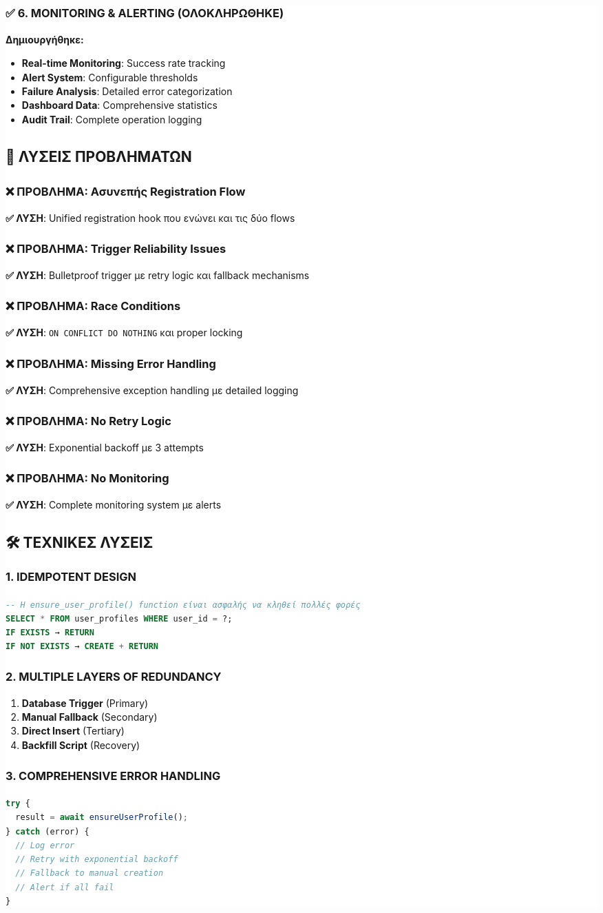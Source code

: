 ### ✅ 6. MONITORING & ALERTING (ΟΛΟΚΛΗΡΩΘΗΚΕ)

**Δημιουργήθηκε:**
- **Real-time Monitoring**: Success rate tracking
- **Alert System**: Configurable thresholds
- **Failure Analysis**: Detailed error categorization
- **Dashboard Data**: Comprehensive statistics
- **Audit Trail**: Complete operation logging

## 🎯 ΛΥΣΕΙΣ ΠΡΟΒΛΗΜΑΤΩΝ

### ❌ ΠΡΟΒΛΗΜΑ: Ασυνεπής Registration Flow
**✅ ΛΥΣΗ**: Unified registration hook που ενώνει και τις δύο flows

### ❌ ΠΡΟΒΛΗΜΑ: Trigger Reliability Issues  
**✅ ΛΥΣΗ**: Bulletproof trigger με retry logic και fallback mechanisms

### ❌ ΠΡΟΒΛΗΜΑ: Race Conditions
**✅ ΛΥΣΗ**: `ON CONFLICT DO NOTHING` και proper locking

### ❌ ΠΡΟΒΛΗΜΑ: Missing Error Handling
**✅ ΛΥΣΗ**: Comprehensive exception handling με detailed logging

### ❌ ΠΡΟΒΛΗΜΑ: No Retry Logic
**✅ ΛΥΣΗ**: Exponential backoff με 3 attempts

### ❌ ΠΡΟΒΛΗΜΑ: No Monitoring
**✅ ΛΥΣΗ**: Complete monitoring system με alerts

## 🛠️ ΤΕΧΝΙΚΕΣ ΛΥΣΕΙΣ

### 1. IDEMPOTENT DESIGN
```sql
-- Η ensure_user_profile() function είναι ασφαλής να κληθεί πολλές φορές
SELECT * FROM user_profiles WHERE user_id = ?;
IF EXISTS → RETURN
IF NOT EXISTS → CREATE + RETURN
```

### 2. MULTIPLE LAYERS OF REDUNDANCY
1. **Database Trigger** (Primary)
2. **Manual Fallback** (Secondary)  
3. **Direct Insert** (Tertiary)
4. **Backfill Script** (Recovery)

### 3. COMPREHENSIVE ERROR HANDLING
```typescript
try {
  result = await ensureUserProfile();
} catch (error) {
  // Log error
  // Retry with exponential backoff
  // Fallback to manual creation
  // Alert if all fail
}
```
